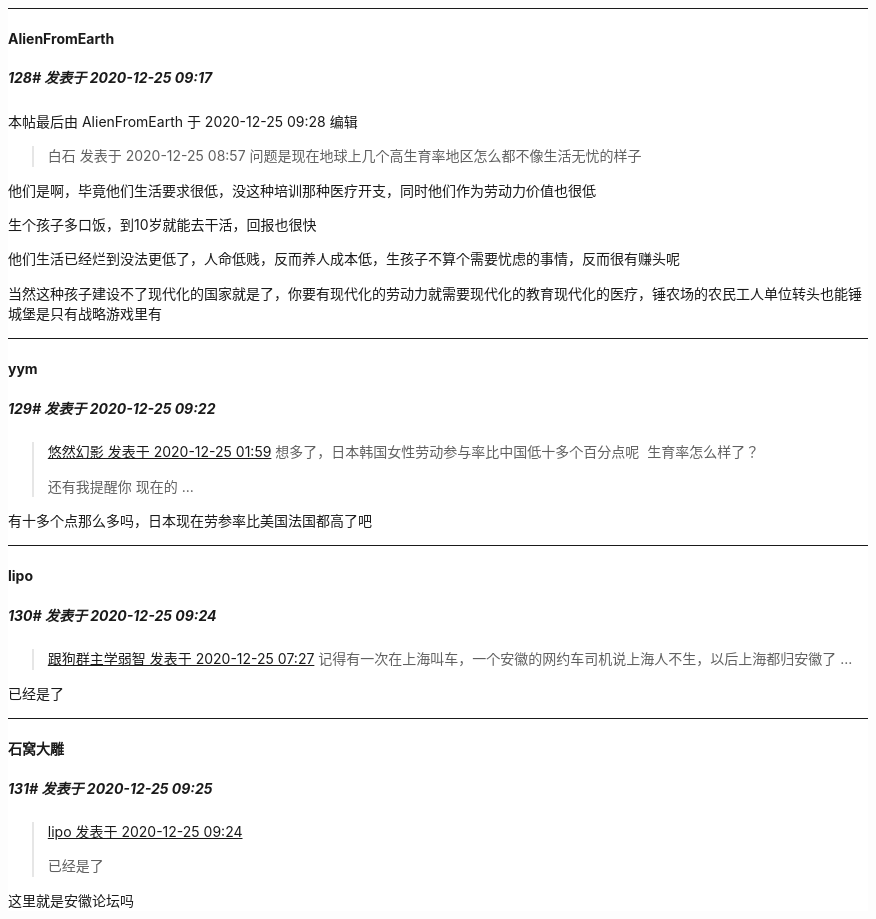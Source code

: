 -----

####  AlienFromEarth  
##### 128#       发表于 2020-12-25 09:17


 本帖最后由 AlienFromEarth 于 2020-12-25 09:28 编辑 
<blockquote>白石 发表于 2020-12-25 08:57
问题是现在地球上几个高生育率地区怎么都不像生活无忧的样子</blockquote>

他们是啊，毕竟他们生活要求很低，没这种培训那种医疗开支，同时他们作为劳动力价值也很低

生个孩子多口饭，到10岁就能去干活，回报也很快


他们生活已经烂到没法更低了，人命低贱，反而养人成本低，生孩子不算个需要忧虑的事情，反而很有赚头呢


当然这种孩子建设不了现代化的国家就是了，你要有现代化的劳动力就需要现代化的教育现代化的医疗，锤农场的农民工人单位转头也能锤城堡是只有战略游戏里有


-----

####  yym  
##### 129#       发表于 2020-12-25 09:22


<blockquote><a href="httphttps://bbs.saraba1st.com/2b/forum.php?mod=redirect&amp;goto=findpost&amp;pid=49835912&amp;ptid=1979430" target="_blank">悠然幻影 发表于 2020-12-25 01:59</a>
想多了，日本韩国女性劳动参与率比中国低十多个百分点呢  生育率怎么样了？


还有我提醒你 现在的 ...</blockquote>
有十多个点那么多吗，日本现在劳参率比美国法国都高了吧


-----

####  lipo  
##### 130#       发表于 2020-12-25 09:24


<blockquote><a href="httphttps://bbs.saraba1st.com/2b/forum.php?mod=redirect&amp;goto=findpost&amp;pid=49836437&amp;ptid=1979430" target="_blank">跟狗群主学弱智 发表于 2020-12-25 07:27</a>
记得有一次在上海叫车，一个安徽的网约车司机说上海人不生，以后上海都归安徽了 ...</blockquote>
已经是了


-----

####  石窝大雕  
##### 131#       发表于 2020-12-25 09:25


<blockquote><a href="httphttps://bbs.saraba1st.com/2b/forum.php?mod=redirect&amp;goto=findpost&amp;pid=49837190&amp;ptid=1979430" target="_blank">lipo 发表于 2020-12-25 09:24</a>

已经是了</blockquote>
这里就是安徽论坛吗
